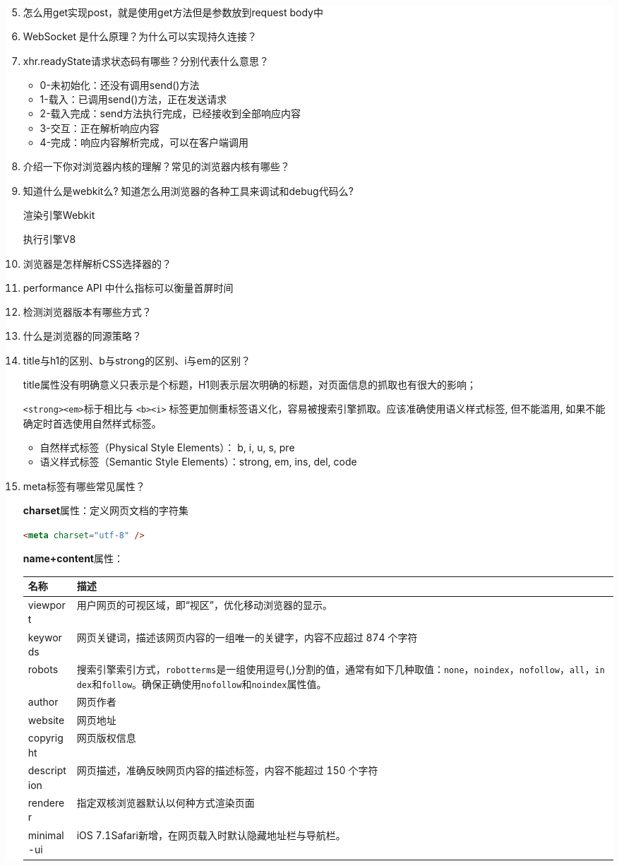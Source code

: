 5. 怎么用get实现post，就是使用get方法但是参数放到request body中

6. WebSocket 是什么原理？为什么可以实现持久连接？

7. xhr.readyState请求状态码有哪些？分别代表什么意思？

   - 0-未初始化：还没有调用send()方法
   - 1-载入：已调用send()方法，正在发送请求
   - 2-载入完成：send方法执行完成，已经接收到全部响应内容
   - 3-交互：正在解析响应内容
   - 4-完成：响应内容解析完成，可以在客户端调用

8. 介绍一下你对浏览器内核的理解？常见的浏览器内核有哪些？

9. 知道什么是webkit么? 知道怎么用浏览器的各种工具来调试和debug代码么?

   渲染引擎Webkit

   执行引擎V8

10. 浏览器是怎样解析CSS选择器的？

11. performance API 中什么指标可以衡量首屏时间

12. 检测浏览器版本有哪些方式？

13. 什么是浏览器的同源策略？

14. title与h1的区别、b与strong的区别、i与em的区别？

    title属性没有明确意义只表示是个标题，H1则表示层次明确的标题，对页面信息的抓取也有很大的影响；

    `<strong><em>`标于相比与 `<b><i>` 标签更加侧重标签语义化，容易被搜索引擎抓取。应该准确使用语义样式标签, 但不能滥用, 如果不能确定时首选使用自然样式标签。

    - 自然样式标签（Physical Style Elements）： b, i, u, s, pre
    - 语义样式标签（Semantic Style Elements）：strong, em, ins, del, code

15. meta标签有哪些常见属性？

    **charset**属性：定义网页文档的字符集

    ```html
    <meta charset="utf-8" />
    ```

    **name+content**属性：

    | 名称        | 描述                                                         |
    | ----------- | ------------------------------------------------------------ |
    | viewport    | 用户网页的可视区域，即“视区”，优化移动浏览器的显示。         |
    | keywords    | 网页关键词，描述该网页内容的一组唯一的关键字，内容不应超过 874 个字符 |
    | robots      | 搜索引擎索引方式，`robotterms`是一组使用逗号(,)分割的值，通常有如下几种取值：`none`，`noindex`，`nofollow`，`all`，`index`和`follow`。确保正确使用`nofollow`和`noindex`属性值。 |
    | author      | 网页作者                                                     |
    | website     | 网页地址                                                     |
    | copyright   | 网页版权信息                                                 |
    | description | 网页描述，准确反映网页内容的描述标签，内容不能超过 150 个字符 |
    | renderer    | 指定双核浏览器默认以何种方式渲染页面                         |
    | minimal-ui  | iOS 7.1Safari新增，在网页载入时默认隐藏地址栏与导航栏。      |
